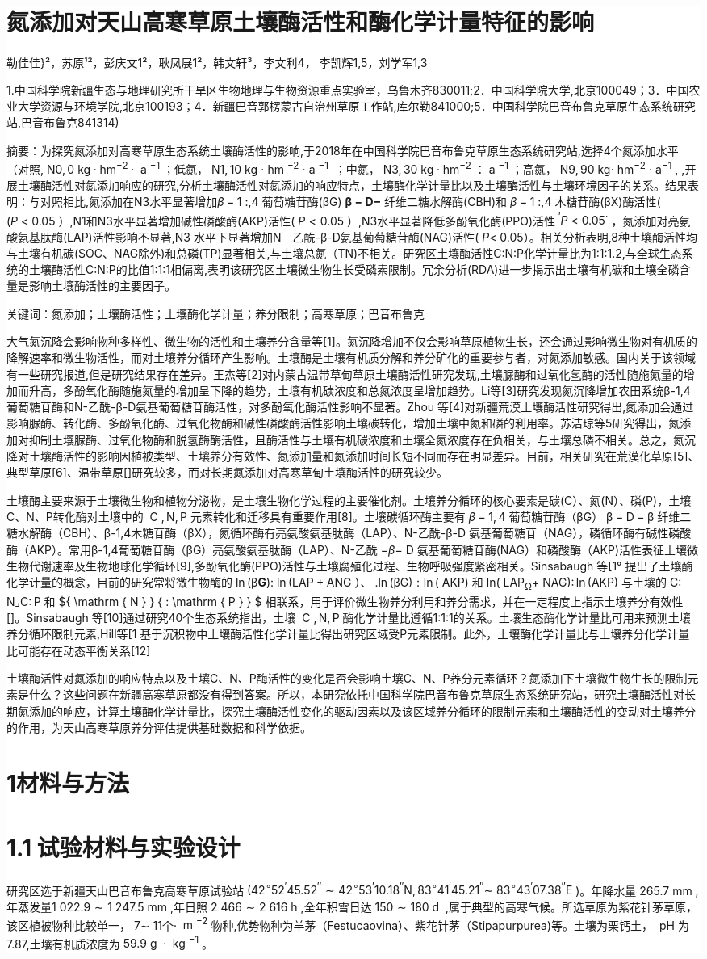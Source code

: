 # 氮添加对天山高寒草原土壤酶活性和酶化学计量特征的影响

勒佳佳}²，苏原¹²，彭庆文1²，耿凤展1²，韩文轩³，李文利4， 李凯辉1,5，刘学军1,3

1.中国科学院新疆生态与地理研究所干旱区生物地理与生物资源重点实验室，乌鲁木齐830011;2．中国科学院大学,北京100049；3．中国农业大学资源与环境学院,北京100193；4．新疆巴音郭楞蒙古自治州草原工作站,库尔勒841000;5．中国科学院巴音布鲁克草原生态系统研究站,巴音布鲁克841314)

摘要：为探究氮添加对高寒草原生态系统土壤酶活性的影响,于2018年在中国科学院巴音布鲁克草原生态系统研究站,选择4个氮添加水平（对照, $\mathrm { N } 0 , 0 \ \mathrm { k g } \cdot \mathrm { h m } ^ { - 2 } \cdot \mathrm { ~ a ~ } ^ { - 1 }$ ；低氮， $\mathrm { N 1 , 1 0 ~ k g ~ \cdot ~ h m ~ ^ { - 2 } ~ \cdot ~ a ~ ^ { - 1 } ~ }$ ；中氮， $\mathrm { N } 3 , 3 0 \mathrm { ~ k g } \cdot \mathrm { h m } ^ { - 2 }$ ：$\mathrm { ~ a ~ } ^ { - 1 }$ ；高氮， $\mathrm { N 9 , 9 0 \ k g \cdot \ h m ^ { - 2 } \ \cdot \ a ^ { - 1 } \ } ,$ ,开展土壤酶活性对氮添加响应的研究,分析土壤酶活性对氮添加的响应特点，土壤酶化学计量比以及土壤酶活性与土壤环境因子的关系。结果表明：与对照相比,氮添加在N3水平显著增加$\beta - 1 \ : , 4$ 葡萄糖苷酶(βG) $\mathbf { \beta - D - }$ 纤维二糖水解酶(CBH)和 $\beta - 1 \ : , 4$ 木糖苷酶(βX)酶活性( $( P \ < \ 0 . 0 5$ ）,N1和N3水平显著增加碱性磷酸酶(AKP)活性( $P < 0 . 0 5$ ）,N3水平显著降低多酚氧化酶(PPO)活性 $^ { \prime } P \ < \ 0 . 0 5 ^ { \cdot }$ ，氮添加对亮氨酸氨基肽酶(LAP)活性影响不显著,N3 水平下显著增加N－乙酰-β-D氨基葡萄糖苷酶(NAG)活性( $P <$ 0.05）。相关分析表明,8种土壤酶活性均与土壤有机碳(SOC、NAG除外)和总磷(TP)显著相关,与土壤总氮（TN)不相关。研究区土壤酶活性C:N:P化学计量比为1:1:1.2,与全球生态系统的土壤酶活性C:N:P的比值1:1:1相偏离,表明该研究区土壤微生物生长受磷素限制。冗余分析(RDA)进一步揭示出土壤有机碳和土壤全磷含量是影响土壤酶活性的主要因子。

关键词：氮添加；土壤酶活性；土壤酶化学计量；养分限制；高寒草原；巴音布鲁克

大气氮沉降会影响物种多样性、微生物的活性和土壤养分含量等[1]。氮沉降增加不仅会影响草原植物生长，还会通过影响微生物对有机质的降解速率和微生物活性，而对土壤养分循环产生影响。土壤酶是土壤有机质分解和养分矿化的重要参与者，对氮添加敏感。国内关于该领域有一些研究报道,但是研究结果存在差异。王杰等[2]对内蒙古温带草甸草原土壤酶活性研究发现,土壤脲酶和过氧化氢酶的活性随施氮量的增加而升高，多酚氧化酶随施氮量的增加呈下降的趋势，土壤有机碳浓度和总氮浓度呈增加趋势。Li等[3]研究发现氮沉降增加农田系统β-1,4葡萄糖苷酶和N-乙酰-β-D氨基葡萄糖苷酶活性，对多酚氧化酶活性影响不显著。Zhou 等[4]对新疆荒漠土壤酶活性研究得出,氮添加会通过影响脲酶、转化酶、多酚氧化酶、过氧化物酶和碱性磷酸酶活性影响土壤碳转化，增加土壤中氮和磷的利用率。苏洁琼等5研究得出，氮添加对抑制土壤脲酶、过氧化物酶和脱氢酶酶活性，且酶活性与土壤有机碳浓度和土壤全氮浓度存在负相关，与土壤总磷不相关。总之，氮沉降对土壤酶活性的影响因植被类型、土壤养分有效性、氮添加量和氮添加时间长短不同而存在明显差异。目前，相关研究在荒漠化草原[5]、典型草原[6]、温带草原[]研究较多，而对长期氮添加对高寒草甸土壤酶活性的研究较少。

土壤酶主要来源于土壤微生物和植物分泌物，是土壤生物化学过程的主要催化剂。土壤养分循环的核心要素是碳(C）、氮(N）、磷(P)，土壤C、N、P转化酶对土壤中的 $\mathrm { ~ C ~ } , \mathrm { { N } , \mathrm { { P } } }$ 元素转化和迁移具有重要作用[8]。土壤碳循环酶主要有 $\beta - 1 , 4$ 葡萄糖苷酶（βG） ${ \mathsf { \beta } } - { \mathsf { D } } - { \mathsf { \beta } }$ 纤维二糖水解酶（CBH）、β-1,4木糖苷酶（βX），氮循环酶有亮氨酸氨基肽酶（LAP）、N-乙酰-β-D 氨基葡萄糖苷（NAG），磷循环酶有碱性磷酸酶（AKP）。常用β-1,4葡萄糖苷酶（βG）亮氨酸氨基肽酶（LAP）、N-乙酰 $- \beta -$ D 氨基葡萄糖苷酶(NAG）和磷酸酶（AKP)活性表征土壤微生物代谢速率及生物地球化学循环[9],多酚氧化酶(PPO)活性与土壤腐殖化过程、生物呼吸强度紧密相关。Sinsabaugh 等[1° 提出了土壤酶化学计量的概念，目前的研究常将微生物酶的 $\ln ( { \mathsf { \beta } } \mathbf { G } ) :$ $\ln ( \mathrm { L A P + A N G }$ ）、 $. \ln \left( { \mathfrak { \beta } } \mathrm { G } \right) : \ln \left( \mathrm { \ A K P } \right)$ 和 $\mathrm { { l n } \left( \ L A P _ { \Omega } + \right. }$ $\mathrm { { N A G } ) } \colon \ln \left( \mathrm { { A K P } } \right)$ 与土壤的 $\mathrm { C } \colon  { \mathrm { N } } \lrcorner \mathrm { C } \colon  { \mathrm { P } }$ 和 ${ \mathrm { N } } { : \mathrm { P } } $ 相联系，用于评价微生物养分利用和养分需求，并在一定程度上指示土壤养分有效性[]。Sinsabaugh 等[10]通过研究40个生态系统指出，土壤 $\mathrm { ~ C ~ } , \mathrm { { N } , \mathrm { { P } } }$ 酶化学计量比遵循1:1:1的关系。土壤生态酶化学计量比可用来预测土壤养分循环限制元素,Hill等[1 基于沉积物中土壤酶活性化学计量比得出研究区域受P元素限制。此外，土壤酶化学计量比与土壤养分化学计量比可能存在动态平衡关系[12]

土壤酶活性对氮添加的响应特点以及土壤C、N、P酶活性的变化是否会影响土壤C、N、P养分元素循环？氮添加下土壤微生物生长的限制元素是什么？这些问题在新疆高寒草原都没有得到答案。所以，本研究依托中国科学院巴音布鲁克草原生态系统研究站，研究土壤酶活性对长期氮添加的响应，计算土壤酶化学计量比，探究土壤酶活性变化的驱动因素以及该区域养分循环的限制元素和土壤酶活性的变动对土壤养分的作用，为天山高寒草原养分评估提供基础数据和科学依据。

# 1材料与方法

# 1.1 试验材料与实验设计

研究区选于新疆天山巴音布鲁克高寒草原试验站 $( 4 2 ^ { \circ } 5 2 ^ { \prime } 4 5 . 5 2 ^ { \prime \prime } \sim 4 2 ^ { \circ } 5 3 ^ { \prime } 1 0 . 1 8 ^ { \prime \prime } \mathrm { N } , 8 3 ^ { \circ } 4 1 ^ { \prime } 4 5 . 2 1 ^ { \prime \prime } \sim$ $8 3 ^ { \circ } 4 3 ^ { \prime } 0 7 . 3 8 ^ { \prime \prime } \mathrm { E }$ )。年降水量 $2 6 5 . 7 \ \mathrm { m m }$ ,年蒸发量$1 ~ 0 2 2 . 9 \sim 1 ~ 2 4 7 . 5 ~ \mathrm { m m }$ ,年日照 $2 ~ 4 6 6 \sim 2 ~ 6 1 6 ~ \mathrm { h }$ ,全年积雪日达 $1 5 0 \sim 1 8 0 \mathrm { ~ d ~ }$ ,属于典型的高寒气候。所选草原为紫花针茅草原，该区植被物种比较单一， $7 \sim$ 11个· $\mathrm { ~ m ~ } ^ { - 2 }$ 物种,优势物种为羊茅（Festucaovina）、紫花针茅（Stipapurpurea)等。土壤为栗钙土， $\mathrm { \ p H }$ 为7.87,土壤有机质浓度为 $5 9 . 9 \mathrm { ~ g ~ } \cdot \mathrm { ~ k g ~ } ^ { - 1 }$ 。
